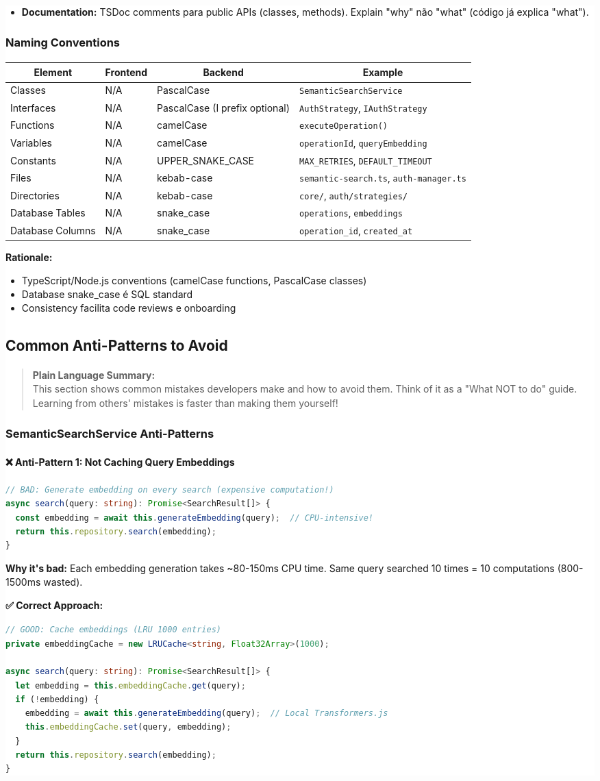 - **Documentation:** TSDoc comments para public APIs (classes, methods). Explain "why" não "what" (código já explica "what").

### Naming Conventions

| Element | Frontend | Backend | Example |
|---------|----------|---------|---------|
| Classes | N/A | PascalCase | `SemanticSearchService` |
| Interfaces | N/A | PascalCase (I prefix optional) | `AuthStrategy`, `IAuthStrategy` |
| Functions | N/A | camelCase | `executeOperation()` |
| Variables | N/A | camelCase | `operationId`, `queryEmbedding` |
| Constants | N/A | UPPER_SNAKE_CASE | `MAX_RETRIES`, `DEFAULT_TIMEOUT` |
| Files | N/A | kebab-case | `semantic-search.ts`, `auth-manager.ts` |
| Directories | N/A | kebab-case | `core/`, `auth/strategies/` |
| Database Tables | N/A | snake_case | `operations`, `embeddings` |
| Database Columns | N/A | snake_case | `operation_id`, `created_at` |

**Rationale:**
- TypeScript/Node.js conventions (camelCase functions, PascalCase classes)
- Database snake_case é SQL standard
- Consistency facilita code reviews e onboarding

## Common Anti-Patterns to Avoid

> **Plain Language Summary:**  
> This section shows common mistakes developers make and how to avoid them. Think of it as a "What NOT to do" guide. Learning from others' mistakes is faster than making them yourself!

### SemanticSearchService Anti-Patterns

#### ❌ **Anti-Pattern 1: Not Caching Query Embeddings**

```typescript
// BAD: Generate embedding on every search (expensive computation!)
async search(query: string): Promise<SearchResult[]> {
  const embedding = await this.generateEmbedding(query);  // CPU-intensive!
  return this.repository.search(embedding);
}
```

**Why it's bad:** Each embedding generation takes ~80-150ms CPU time. Same query searched 10 times = 10 computations (800-1500ms wasted).

**✅ Correct Approach:**
```typescript
// GOOD: Cache embeddings (LRU 1000 entries)
private embeddingCache = new LRUCache<string, Float32Array>(1000);

async search(query: string): Promise<SearchResult[]> {
  let embedding = this.embeddingCache.get(query);
  if (!embedding) {
    embedding = await this.generateEmbedding(query);  // Local Transformers.js
    this.embeddingCache.set(query, embedding);
  }
  return this.repository.search(embedding);
}
```
